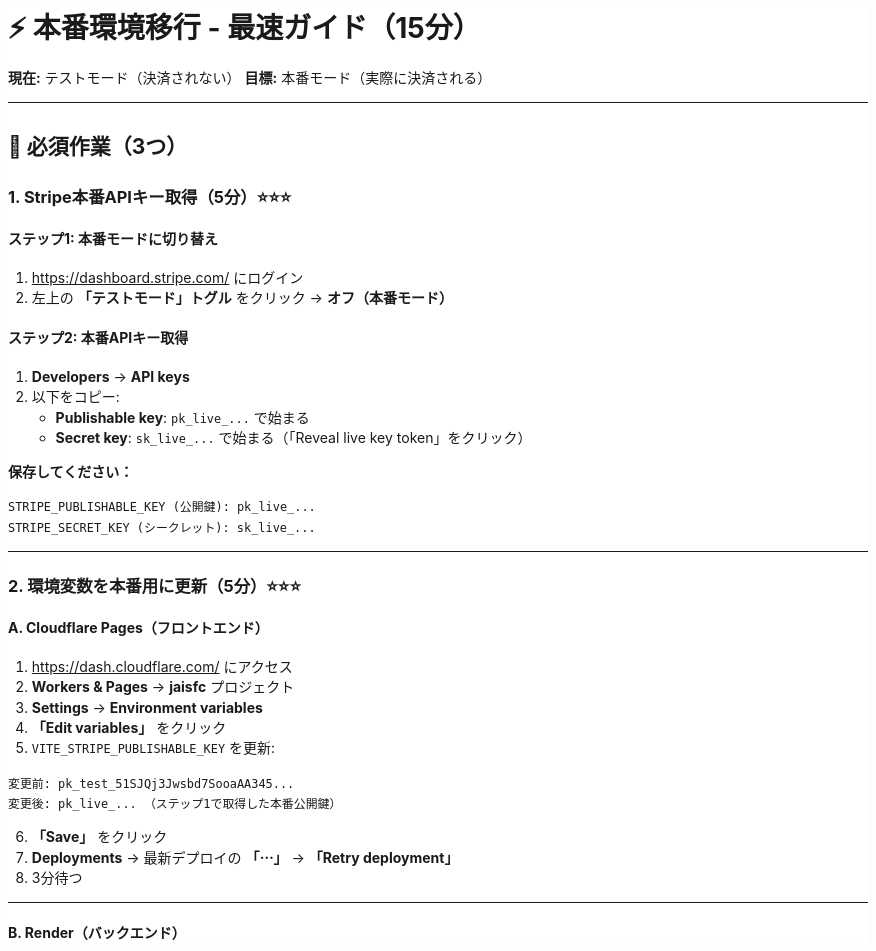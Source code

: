 # ⚡ 本番環境移行 - 最速ガイド（15分）

**現在:** テストモード（決済されない）
**目標:** 本番モード（実際に決済される）

---

## 🎯 必須作業（3つ）

### 1. Stripe本番APIキー取得（5分）⭐⭐⭐

#### ステップ1: 本番モードに切り替え

1. https://dashboard.stripe.com/ にログイン
2. 左上の **「テストモード」トグル** をクリック → **オフ（本番モード）**

#### ステップ2: 本番APIキー取得

1. **Developers** → **API keys**
2. 以下をコピー:
   - **Publishable key**: `pk_live_...` で始まる
   - **Secret key**: `sk_live_...` で始まる（「Reveal live key token」をクリック）

**保存してください：**
```
STRIPE_PUBLISHABLE_KEY (公開鍵): pk_live_...
STRIPE_SECRET_KEY (シークレット): sk_live_...
```

---

### 2. 環境変数を本番用に更新（5分）⭐⭐⭐

#### A. Cloudflare Pages（フロントエンド）

1. https://dash.cloudflare.com/ にアクセス
2. **Workers & Pages** → **jaisfc** プロジェクト
3. **Settings** → **Environment variables**
4. **「Edit variables」** をクリック
5. `VITE_STRIPE_PUBLISHABLE_KEY` を更新:

```
変更前: pk_test_51SJQj3Jwsbd7SooaAA345...
変更後: pk_live_... （ステップ1で取得した本番公開鍵）
```

6. **「Save」** をクリック
7. **Deployments** → 最新デプロイの **「⋯」** → **「Retry deployment」**
8. 3分待つ

---

#### B. Render（バックエンド）
